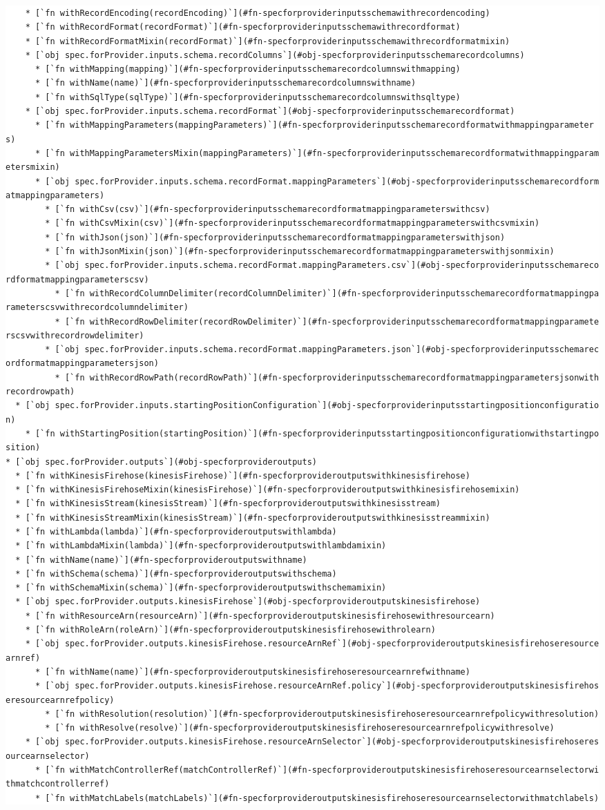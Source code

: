         * [`fn withRecordEncoding(recordEncoding)`](#fn-specforproviderinputsschemawithrecordencoding)
        * [`fn withRecordFormat(recordFormat)`](#fn-specforproviderinputsschemawithrecordformat)
        * [`fn withRecordFormatMixin(recordFormat)`](#fn-specforproviderinputsschemawithrecordformatmixin)
        * [`obj spec.forProvider.inputs.schema.recordColumns`](#obj-specforproviderinputsschemarecordcolumns)
          * [`fn withMapping(mapping)`](#fn-specforproviderinputsschemarecordcolumnswithmapping)
          * [`fn withName(name)`](#fn-specforproviderinputsschemarecordcolumnswithname)
          * [`fn withSqlType(sqlType)`](#fn-specforproviderinputsschemarecordcolumnswithsqltype)
        * [`obj spec.forProvider.inputs.schema.recordFormat`](#obj-specforproviderinputsschemarecordformat)
          * [`fn withMappingParameters(mappingParameters)`](#fn-specforproviderinputsschemarecordformatwithmappingparameters)
          * [`fn withMappingParametersMixin(mappingParameters)`](#fn-specforproviderinputsschemarecordformatwithmappingparametersmixin)
          * [`obj spec.forProvider.inputs.schema.recordFormat.mappingParameters`](#obj-specforproviderinputsschemarecordformatmappingparameters)
            * [`fn withCsv(csv)`](#fn-specforproviderinputsschemarecordformatmappingparameterswithcsv)
            * [`fn withCsvMixin(csv)`](#fn-specforproviderinputsschemarecordformatmappingparameterswithcsvmixin)
            * [`fn withJson(json)`](#fn-specforproviderinputsschemarecordformatmappingparameterswithjson)
            * [`fn withJsonMixin(json)`](#fn-specforproviderinputsschemarecordformatmappingparameterswithjsonmixin)
            * [`obj spec.forProvider.inputs.schema.recordFormat.mappingParameters.csv`](#obj-specforproviderinputsschemarecordformatmappingparameterscsv)
              * [`fn withRecordColumnDelimiter(recordColumnDelimiter)`](#fn-specforproviderinputsschemarecordformatmappingparameterscsvwithrecordcolumndelimiter)
              * [`fn withRecordRowDelimiter(recordRowDelimiter)`](#fn-specforproviderinputsschemarecordformatmappingparameterscsvwithrecordrowdelimiter)
            * [`obj spec.forProvider.inputs.schema.recordFormat.mappingParameters.json`](#obj-specforproviderinputsschemarecordformatmappingparametersjson)
              * [`fn withRecordRowPath(recordRowPath)`](#fn-specforproviderinputsschemarecordformatmappingparametersjsonwithrecordrowpath)
      * [`obj spec.forProvider.inputs.startingPositionConfiguration`](#obj-specforproviderinputsstartingpositionconfiguration)
        * [`fn withStartingPosition(startingPosition)`](#fn-specforproviderinputsstartingpositionconfigurationwithstartingposition)
    * [`obj spec.forProvider.outputs`](#obj-specforprovideroutputs)
      * [`fn withKinesisFirehose(kinesisFirehose)`](#fn-specforprovideroutputswithkinesisfirehose)
      * [`fn withKinesisFirehoseMixin(kinesisFirehose)`](#fn-specforprovideroutputswithkinesisfirehosemixin)
      * [`fn withKinesisStream(kinesisStream)`](#fn-specforprovideroutputswithkinesisstream)
      * [`fn withKinesisStreamMixin(kinesisStream)`](#fn-specforprovideroutputswithkinesisstreammixin)
      * [`fn withLambda(lambda)`](#fn-specforprovideroutputswithlambda)
      * [`fn withLambdaMixin(lambda)`](#fn-specforprovideroutputswithlambdamixin)
      * [`fn withName(name)`](#fn-specforprovideroutputswithname)
      * [`fn withSchema(schema)`](#fn-specforprovideroutputswithschema)
      * [`fn withSchemaMixin(schema)`](#fn-specforprovideroutputswithschemamixin)
      * [`obj spec.forProvider.outputs.kinesisFirehose`](#obj-specforprovideroutputskinesisfirehose)
        * [`fn withResourceArn(resourceArn)`](#fn-specforprovideroutputskinesisfirehosewithresourcearn)
        * [`fn withRoleArn(roleArn)`](#fn-specforprovideroutputskinesisfirehosewithrolearn)
        * [`obj spec.forProvider.outputs.kinesisFirehose.resourceArnRef`](#obj-specforprovideroutputskinesisfirehoseresourcearnref)
          * [`fn withName(name)`](#fn-specforprovideroutputskinesisfirehoseresourcearnrefwithname)
          * [`obj spec.forProvider.outputs.kinesisFirehose.resourceArnRef.policy`](#obj-specforprovideroutputskinesisfirehoseresourcearnrefpolicy)
            * [`fn withResolution(resolution)`](#fn-specforprovideroutputskinesisfirehoseresourcearnrefpolicywithresolution)
            * [`fn withResolve(resolve)`](#fn-specforprovideroutputskinesisfirehoseresourcearnrefpolicywithresolve)
        * [`obj spec.forProvider.outputs.kinesisFirehose.resourceArnSelector`](#obj-specforprovideroutputskinesisfirehoseresourcearnselector)
          * [`fn withMatchControllerRef(matchControllerRef)`](#fn-specforprovideroutputskinesisfirehoseresourcearnselectorwithmatchcontrollerref)
          * [`fn withMatchLabels(matchLabels)`](#fn-specforprovideroutputskinesisfirehoseresourcearnselectorwithmatchlabels)